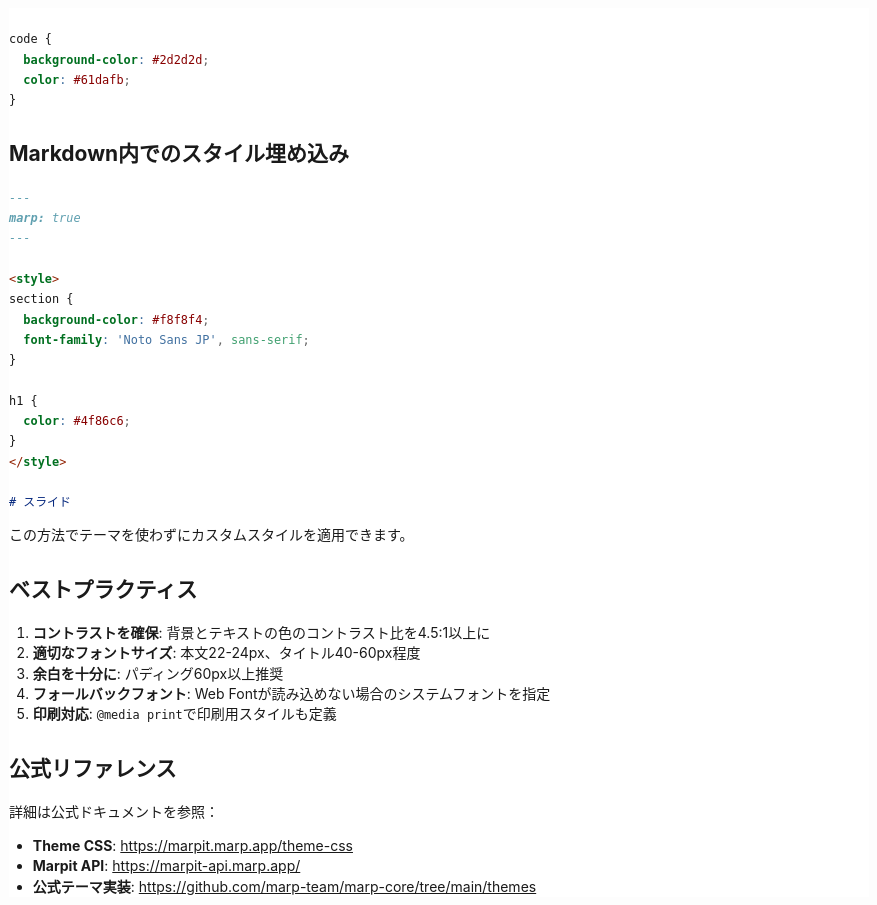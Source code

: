 ```css

code {
  background-color: #2d2d2d;
  color: #61dafb;
}
```

## Markdown内でのスタイル埋め込み

```markdown
---
marp: true
---

<style>
section {
  background-color: #f8f8f4;
  font-family: 'Noto Sans JP', sans-serif;
}

h1 {
  color: #4f86c6;
}
</style>

# スライド
```

この方法でテーマを使わずにカスタムスタイルを適用できます。

## ベストプラクティス

1. **コントラストを確保**: 背景とテキストの色のコントラスト比を4.5:1以上に
2. **適切なフォントサイズ**: 本文22-24px、タイトル40-60px程度
3. **余白を十分に**: パディング60px以上推奨
4. **フォールバックフォント**: Web Fontが読み込めない場合のシステムフォントを指定
5. **印刷対応**: `@media print`で印刷用スタイルも定義

## 公式リファレンス

詳細は公式ドキュメントを参照：
- **Theme CSS**: https://marpit.marp.app/theme-css
- **Marpit API**: https://marpit-api.marp.app/
- **公式テーマ実装**: https://github.com/marp-team/marp-core/tree/main/themes